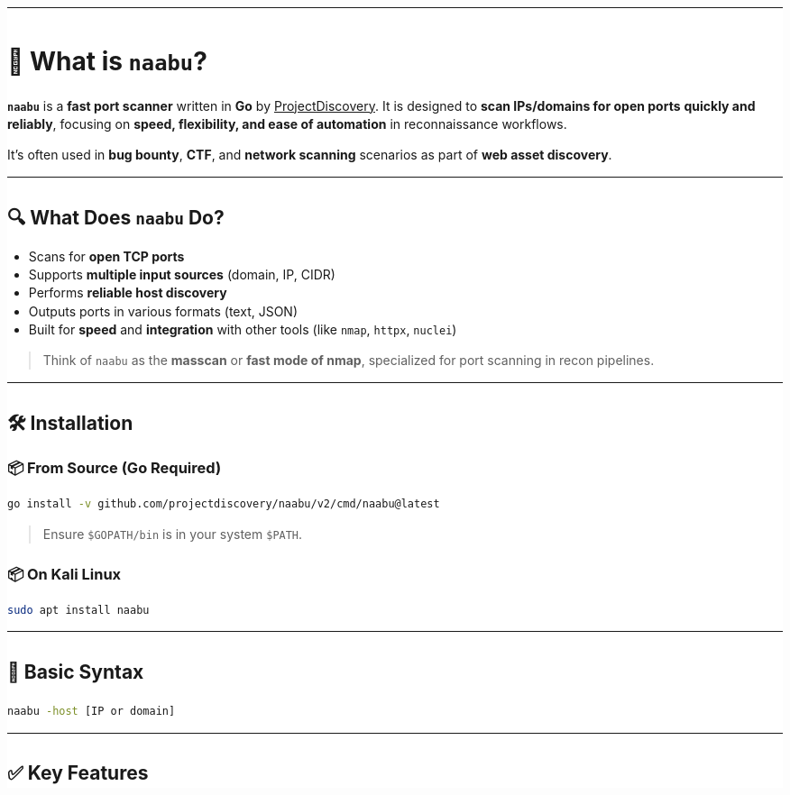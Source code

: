 
---

# 🧠 What is `naabu`?

**`naabu`** is a **fast port scanner** written in **Go** by [ProjectDiscovery](https://projectdiscovery.io). It is designed to **scan IPs/domains for open ports** **quickly and reliably**, focusing on **speed, flexibility, and ease of automation** in reconnaissance workflows.

It’s often used in **bug bounty**, **CTF**, and **network scanning** scenarios as part of **web asset discovery**.

---

## 🔍 What Does `naabu` Do?

* Scans for **open TCP ports**
* Supports **multiple input sources** (domain, IP, CIDR)
* Performs **reliable host discovery**
* Outputs ports in various formats (text, JSON)
* Built for **speed** and **integration** with other tools (like `nmap`, `httpx`, `nuclei`)

> Think of `naabu` as the **masscan** or **fast mode of nmap**, specialized for port scanning in recon pipelines.

---

## 🛠️ Installation

### 📦 From Source (Go Required)

```bash
go install -v github.com/projectdiscovery/naabu/v2/cmd/naabu@latest
```

> Ensure `$GOPATH/bin` is in your system `$PATH`.

### 📦 On Kali Linux

```bash
sudo apt install naabu
```

---

## 📄 Basic Syntax

```bash
naabu -host [IP or domain]
```

---

## ✅ Key Features
